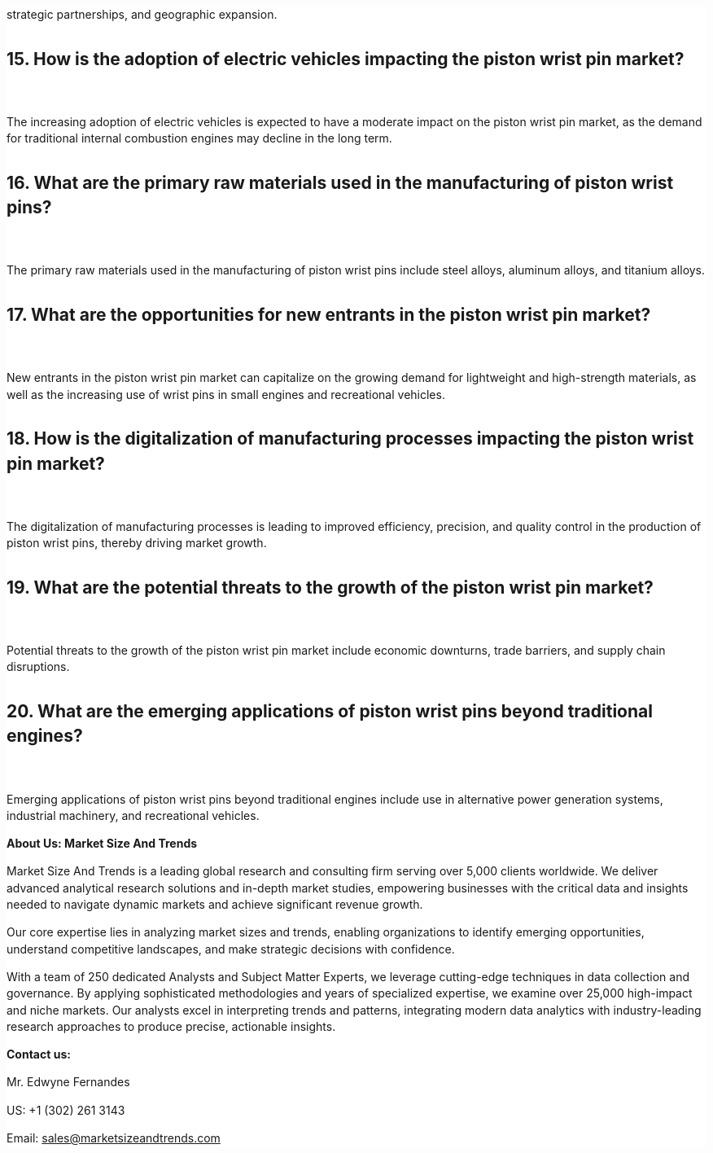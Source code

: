 strategic partnerships, and geographic expansion.</p><h2>15. How is the adoption of electric vehicles impacting the piston wrist pin market?</h2><p>&nbsp;</p><p>The increasing adoption of electric vehicles is expected to have a moderate impact on the piston wrist pin market, as the demand for traditional internal combustion engines may decline in the long term.</p><h2>16. What are the primary raw materials used in the manufacturing of piston wrist pins?</h2><p>&nbsp;</p><p>The primary raw materials used in the manufacturing of piston wrist pins include steel alloys, aluminum alloys, and titanium alloys.</p><h2>17. What are the opportunities for new entrants in the piston wrist pin market?</h2><p>&nbsp;</p><p>New entrants in the piston wrist pin market can capitalize on the growing demand for lightweight and high-strength materials, as well as the increasing use of wrist pins in small engines and recreational vehicles.</p><h2>18. How is the digitalization of manufacturing processes impacting the piston wrist pin market?</h2><p>&nbsp;</p><p>The digitalization of manufacturing processes is leading to improved efficiency, precision, and quality control in the production of piston wrist pins, thereby driving market growth.</p><h2>19. What are the potential threats to the growth of the piston wrist pin market?</h2><p>&nbsp;</p><p>Potential threats to the growth of the piston wrist pin market include economic downturns, trade barriers, and supply chain disruptions.</p><h2>20. What are the emerging applications of piston wrist pins beyond traditional engines?</h2><p>&nbsp;</p><p>Emerging applications of piston wrist pins beyond traditional engines include use in alternative power generation systems, industrial machinery, and recreational vehicles.</p></body></html></p><p><strong>About Us:&nbsp;Market Size And Trends</strong></p><p>Market Size And Trends&nbsp;is a leading global research and consulting firm serving over 5,000 clients worldwide. We deliver advanced analytical research solutions and in-depth market studies, empowering businesses with the critical data and insights needed to navigate dynamic markets and achieve significant revenue growth.</p><p>Our core expertise lies in analyzing market sizes and trends, enabling organizations to identify emerging opportunities, understand competitive landscapes, and make strategic decisions with confidence.</p><p>With a team of 250 dedicated Analysts and Subject Matter Experts, we leverage cutting-edge techniques in data collection and governance. By applying sophisticated methodologies and years of specialized expertise, we examine over 25,000 high-impact and niche markets. Our analysts excel in interpreting trends and patterns, integrating modern data analytics with industry-leading research approaches to produce precise, actionable insights.</p><p><strong>Contact us:</strong></p><p>Mr. Edwyne Fernandes</p><p>US: +1 (302) 261 3143</p><p>Email: <a href="mailto:sales@marketsizeandtrends.com">sales@marketsizeandtrends.com</a>&nbsp;</p>
